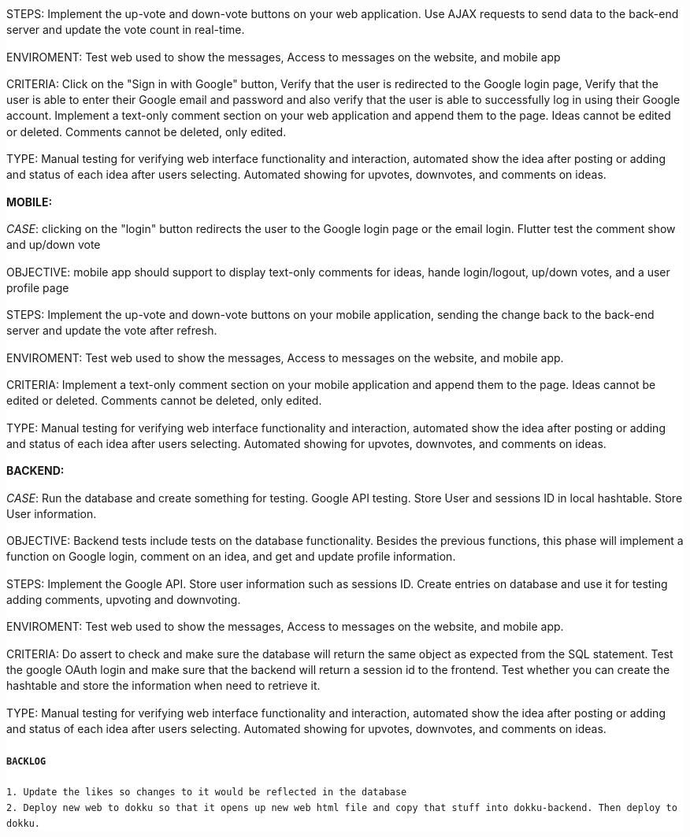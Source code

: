  STEPS: Implement the up-vote and down-vote buttons on your web application. Use AJAX requests to send data to the back-end server and update the vote count in real-time. 

 ENVIROMENT: Test web used to show the messages, Access to messages on the website, and mobile app

 CRITERIA: Click on the "Sign in with Google" button, Verify that the user is redirected to the Google login page, Verify that the user is able to enter their Google email and password and also verify that the user is able to successfully log in using their Google account. Implement a text-only comment section on your web application and append them to the page.  Ideas cannot be edited or deleted. Comments cannot be deleted, only edited. 
 
 TYPE: Manual testing for verifying web interface functionality and interaction, automated show the idea after posting or adding and status of each idea after users selecting. Automated showing for upvotes, downvotes, and comments on ideas.


**MOBILE:**

 *CASE*: clicking on the "login" button redirects the user to the Google login page or the email login. Flutter test the comment show and up/down vote

 OBJECTIVE: mobile app should support to display text-only comments for ideas, hande login/logout, up/down votes, and a user profile page

 STEPS: Implement the up-vote and down-vote buttons on your mobile application, sending the change back to the back-end server and update the vote after refresh. 

 ENVIROMENT: Test web used to show the messages, Access to messages on the website, and mobile app.

 CRITERIA: Implement a text-only comment section on your mobile application and append them to the page. Ideas cannot be edited or deleted. Comments cannot be deleted, only edited. 

 TYPE: Manual testing for verifying web interface functionality and interaction, automated show the idea after posting or adding and status of each idea after users selecting. Automated showing for upvotes, downvotes, and comments on ideas.

**BACKEND:**

 *CASE*: Run the database and create something for testing. Google API testing. Store User and sessions ID in local hashtable. Store User information.

 OBJECTIVE: Backend tests include tests on the database functionality. Besides the previous functions, this phase will implement a function on Google login, comment on an idea, and get and update profile information.

 STEPS: Implement the Google API. Store user information such as sessions ID. Create entries on database and use it for testing adding comments, upvoting and downvoting.

 ENVIROMENT: Test web used to show the messages, Access to messages on the website, and mobile app.

 CRITERIA: Do assert to check and make sure the database will return the same object as expected from the SQL statement. Test the google OAuth login and make sure that the backend will return a session id to the frontend. Test whether you can create the hashtable and store the information when need to retrieve it. 

 TYPE: Manual testing for verifying web interface functionality and interaction, automated show the idea after posting or adding and status of each idea after users selecting. Automated showing for upvotes, downvotes, and comments on ideas.


#### `BACKLOG`
    1. Update the likes so changes to it would be reflected in the database
    2. Deploy new web to dokku so that it opens up new web html file and copy that stuff into dokku-backend. Then deploy to dokku.